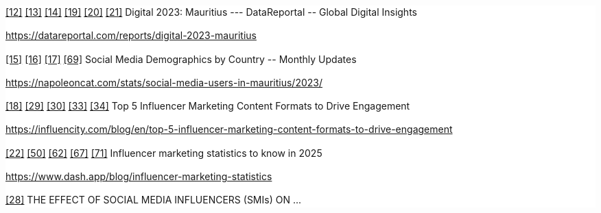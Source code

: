 [\[12\]](https://datareportal.com/reports/digital-2023-mauritius#:~:text=Facebook%20users%20in%20Mauritius%20in,2023)
[\[13\]](https://datareportal.com/reports/digital-2023-mauritius#:~:text=Facebook%20adoption%20in%20Mauritius)
[\[14\]](https://datareportal.com/reports/digital-2023-mauritius#:~:text=January%C2%A02023)
[\[19\]](https://datareportal.com/reports/digital-2023-mauritius#:~:text=The%20company%E2%80%99s%20advertising%20reach%20figures,at%20the%20start%20of%202023)
[\[20\]](https://datareportal.com/reports/digital-2023-mauritius#:~:text=For%20additional%20context%2C%20LinkedIn%E2%80%99s%20ad,the%20start%20of%20the%20year)
[\[21\]](https://datareportal.com/reports/digital-2023-mauritius#:~:text=,6%C2%A0percent)
Digital 2023: Mauritius --- DataReportal -- Global Digital Insights

<https://datareportal.com/reports/digital-2023-mauritius>

[\[15\]](https://napoleoncat.com/stats/social-media-users-in-mauritius/2023/#:~:text=There%20were%201%20019%20100,of%20its%20entire%20population)
[\[16\]](https://napoleoncat.com/stats/social-media-users-in-mauritius/2023/#:~:text=match%20at%20L283%20There%20were,of%20its%20entire%20population)
[\[17\]](https://napoleoncat.com/stats/social-media-users-in-mauritius/2023/#:~:text=There%20were%20395%20300%20Instagram,of%20its%20entire%20population)
[\[69\]](https://napoleoncat.com/stats/social-media-users-in-mauritius/2023/#:~:text=There%20were%20395%20300%20Instagram,of%20its%20entire%20population)
Social Media Demographics by Country -- Monthly Updates

<https://napoleoncat.com/stats/social-media-users-in-mauritius/2023/>

[\[18\]](https://influencity.com/blog/en/top-5-influencer-marketing-content-formats-to-drive-engagement#:~:text=From%20Reels%20and%20TikToks%20to,them%20perfect%20for%20influencer%20marketing)
[\[29\]](https://influencity.com/blog/en/top-5-influencer-marketing-content-formats-to-drive-engagement#:~:text=1.%20Short)
[\[30\]](https://influencity.com/blog/en/top-5-influencer-marketing-content-formats-to-drive-engagement#:~:text=From%20Reels%20and%20TikToks%20to,them%20perfect%20for%20influencer%20marketing)
[\[33\]](https://influencity.com/blog/en/top-5-influencer-marketing-content-formats-to-drive-engagement#:~:text=engagement)
[\[34\]](https://influencity.com/blog/en/top-5-influencer-marketing-content-formats-to-drive-engagement#:~:text=The%20best%20influencer%20marketing%20content,industries%20in%20the%20B2B%20sector)
Top 5 Influencer Marketing Content Formats to Drive Engagement

<https://influencity.com/blog/en/top-5-influencer-marketing-content-formats-to-drive-engagement>

[\[22\]](https://www.dash.app/blog/influencer-marketing-statistics#:~:text=Influencer%20marketing%20statistics%3A%20key%20takeaways)
[\[50\]](https://www.dash.app/blog/influencer-marketing-statistics#:~:text=%2A%20Micro,believe%20influencer%20marketing%20is%20effective)
[\[62\]](https://www.dash.app/blog/influencer-marketing-statistics#:~:text=84,influencer%20marketing%20to%20be%20effective)
[\[67\]](https://www.dash.app/blog/influencer-marketing-statistics#:~:text=The%20influencer%20marketing%20industry%20is,worth%20%2448%20billion%20in%202027)
[\[71\]](https://www.dash.app/blog/influencer-marketing-statistics#:~:text=63,from%20an%20influencer%20they%20trust)
Influencer marketing statistics to know in 2025

<https://www.dash.app/blog/influencer-marketing-statistics>

[\[28\]](https://ijssmr.org/vol-5-issue-5/the-effect-of-social-media-influencers-smis-on-youngsters-buying-behaviour-a-case-study-in-mauritius/#:~:text=The%20objectives%20of%20the%20study,Mauritius%2C%20especially%20to%20generate)
THE EFFECT OF SOCIAL MEDIA INFLUENCERS (SMIs) ON \...
